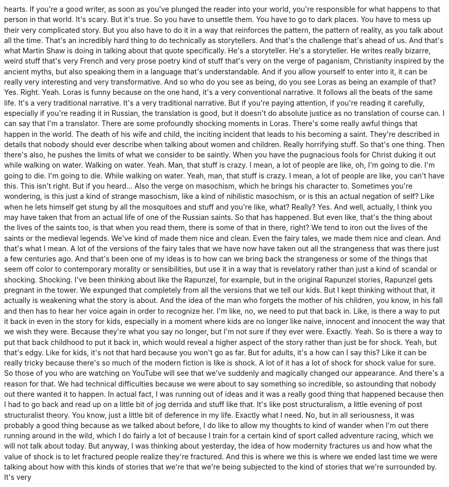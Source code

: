 hearts. If you're a good writer, as soon as you've plunged the reader into your world, you're responsible for what happens to that person in that world. It's scary. But it's true. So you have to unsettle them. You have to go to dark places. You have to mess up their very complicated story. But you also have to do it in a way that reinforces the pattern, the pattern of reality, as you talk about all the time. That's an incredibly hard thing to do technically as storytellers. And that's the challenge that's ahead of us. And that's what Martin Shaw is doing in talking about that quote specifically. He's a storyteller. He's a storyteller. He writes really bizarre, weird stuff that's very French and very prose poetry kind of stuff that's very on the verge of paganism, Christianity inspired by the ancient myths, but also speaking them in a language that's understandable. And if you allow yourself to enter into it, it can be really very interesting and very transformative. And so who do you see as being, do you see Loras as being an example of that? Yes. Right. Yeah. Loras is funny because on the one hand, it's a very conventional narrative. It follows all the beats of the same life. It's a very traditional narrative. It's a very traditional narrative. But if you're paying attention, if you're reading it carefully, especially if you're reading it in Russian, the translation is good, but it doesn't do absolute justice as no translation of course can. I can say that I'm a translator. There are some profoundly shocking moments in Loras. There's some really awful things that happen in the world. The death of his wife and child, the inciting incident that leads to his becoming a saint. They're described in details that nobody should ever describe when talking about women and children. Really horrifying stuff. So that's one thing. Then there's also, he pushes the limits of what we consider to be saintly. When you have the pugnacious fools for Christ duking it out while walking on water. Walking on water. Yeah. Man, that stuff is crazy. I mean, a lot of people are like, oh, I'm going to die. I'm going to die. I'm going to die. While walking on water. Yeah, man, that stuff is crazy. I mean, a lot of people are like, you can't have this. This isn't right. But if you heard... Also the verge on masochism, which he brings his character to. Sometimes you're wondering, is this just a kind of strange masochism, like a kind of nihilistic masochism, or is this an actual negation of self? Like when he lets himself get stung by all the mosquitoes and stuff and you're like, what? Really? Yes. And well, actually, I think you may have taken that from an actual life of one of the Russian saints. So that has happened. But even like, that's the thing about the lives of the saints too, is that when you read them, there is some of that in there, right? We tend to iron out the lives of the saints or the medieval legends. We've kind of made them nice and clean. Even the fairy tales, we made them nice and clean. And that's what I mean. A lot of the versions of the fairy tales that we have now have taken out all the strangeness that was there just a few centuries ago. And that's been one of my ideas is to how can we bring back the strangeness or some of the things that seem off color to contemporary morality or sensibilities, but use it in a way that is revelatory rather than just a kind of scandal or shocking. Shocking. I've been thinking about like the Rapunzel, for example, but in the original Rapunzel stories, Rapunzel gets pregnant in the tower. We expunged that completely from all the versions that we tell our kids. But I kept thinking without that, it actually is weakening what the story is about. And the idea of the man who forgets the mother of his children, you know, in his fall and then has to hear her voice again in order to recognize her. I'm like, no, we need to put that back in. Like, is there a way to put it back in even in the story for kids, especially in a moment where kids are no longer like naive, innocent and innocent the way that we wish they were. Because they're what you say no longer, but I'm not sure if they ever were. Exactly. Yeah. So is there a way to put that back childhood to put it back in, which would reveal a higher aspect of the story rather than just be for shock. Yeah, but that's edgy. Like for kids, it's not that hard because you won't go as far. But for adults, it's a how can I say this? Like it can be really tricky because there's so much of the modern fiction is like is shock. A lot of it has a lot of shock for shock value for sure. So those of you who are watching on YouTube will see that we've suddenly and magically changed our appearance. And there's a reason for that. We had technical difficulties because we were about to say something so incredible, so astounding that nobody out there wanted it to happen. In actual fact, I was running out of ideas and it was a really good thing that happened because then I had to go back and read up on a little bit of jog derrida and stuff like that. It's like post structuralism, a little evening of post structuralist theory. You know, just a little bit of deference in my life. Exactly what I need. No, but in all seriousness, it was probably a good thing because as we talked about before, I do like to allow my thoughts to kind of wander when I'm out there running around in the wild, which I do fairly a lot of because I train for a certain kind of sport called adventure racing, which we will not talk about today. But anyway, I was thinking about yesterday, the idea of how modernity fractures us and how what the value of shock is to let fractured people realize they're fractured. And this is where we this is where we ended last time we were talking about how with this kinds of stories that we're that we're being subjected to the kind of stories that we're surrounded by. It's very